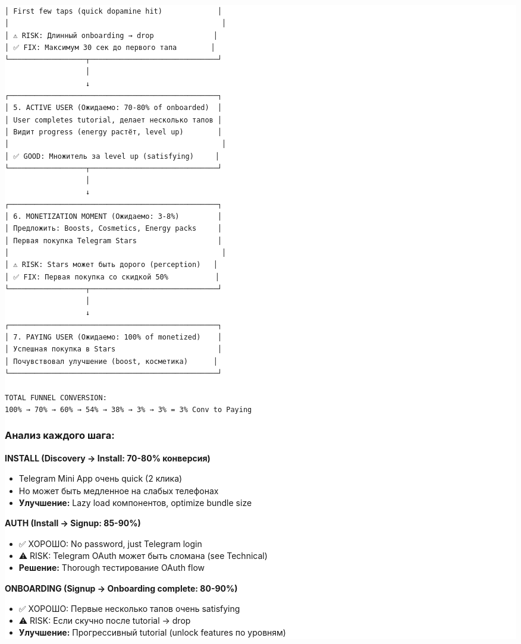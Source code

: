 ```
│ First few taps (quick dopamine hit)             │
│                                                  │
│ ⚠️ RISK: Длинный onboarding → drop              │
│ ✅ FIX: Максимум 30 сек до первого тапа        │
└──────────────────┬──────────────────────────────┘
                   │
                   ↓
┌─────────────────────────────────────────────────┐
│ 5. ACTIVE USER (Ожидаемо: 70-80% of onboarded)  │
│ User completes tutorial, делает несколько тапов │
│ Видит progress (energy растёт, level up)        │
│                                                  │
│ ✅ GOOD: Множитель за level up (satisfying)     │
└──────────────────┬──────────────────────────────┘
                   │
                   ↓
┌─────────────────────────────────────────────────┐
│ 6. MONETIZATION MOMENT (Ожидаемо: 3-8%)         │
│ Предложить: Boosts, Cosmetics, Energy packs     │
│ Первая покупка Telegram Stars                   │
│                                                  │
│ ⚠️ RISK: Stars может быть дорого (perception)   │
│ ✅ FIX: Первая покупка со скидкой 50%           │
└──────────────────┬──────────────────────────────┘
                   │
                   ↓
┌─────────────────────────────────────────────────┐
│ 7. PAYING USER (Ожидаемо: 100% of monetized)    │
│ Успешная покупка в Stars                        │
│ Почувствовал улучшение (boost, косметика)      │
└─────────────────────────────────────────────────┘

TOTAL FUNNEL CONVERSION:
100% → 70% → 60% → 54% → 38% → 3% → 3% = 3% Conv to Paying
```

### Анализ каждого шага:

**INSTALL (Discovery → Install: 70-80% конверсия)**
- Telegram Mini App очень quick (2 клика)
- Но может быть медленное на слабых телефонах
- **Улучшение:** Lazy load компонентов, optimize bundle size

**AUTH (Install → Signup: 85-90%)**
- ✅ ХОРОШО: No password, just Telegram login
- ⚠️ RISK: Telegram OAuth может быть сломана (see Technical)
- **Решение:** Thorough тестирование OAuth flow

**ONBOARDING (Signup → Onboarding complete: 80-90%)**
- ✅ ХОРОШО: Первые несколько тапов очень satisfying
- ⚠️ RISK: Если скучно после tutorial → drop
- **Улучшение:** Прогрессивный tutorial (unlock features по уровням)
